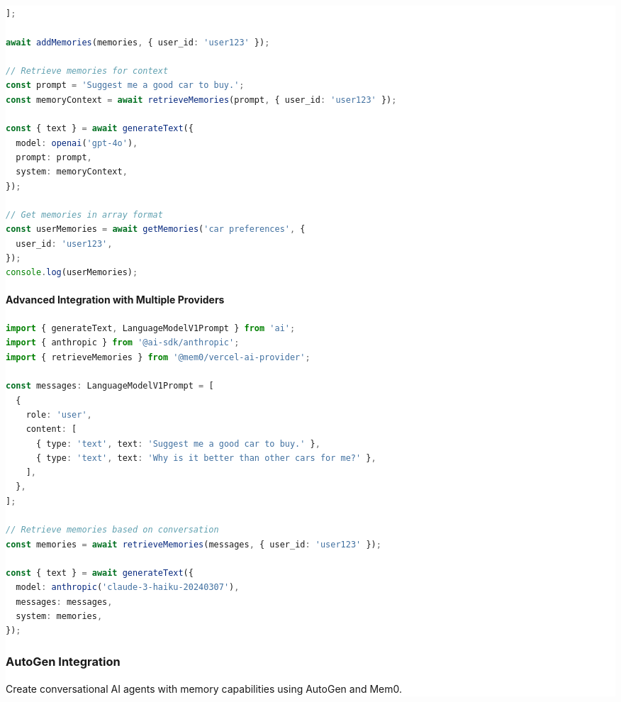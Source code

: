 ```typescript
];

await addMemories(memories, { user_id: 'user123' });

// Retrieve memories for context
const prompt = 'Suggest me a good car to buy.';
const memoryContext = await retrieveMemories(prompt, { user_id: 'user123' });

const { text } = await generateText({
  model: openai('gpt-4o'),
  prompt: prompt,
  system: memoryContext,
});

// Get memories in array format
const userMemories = await getMemories('car preferences', {
  user_id: 'user123',
});
console.log(userMemories);
```

#### Advanced Integration with Multiple Providers

```typescript
import { generateText, LanguageModelV1Prompt } from 'ai';
import { anthropic } from '@ai-sdk/anthropic';
import { retrieveMemories } from '@mem0/vercel-ai-provider';

const messages: LanguageModelV1Prompt = [
  {
    role: 'user',
    content: [
      { type: 'text', text: 'Suggest me a good car to buy.' },
      { type: 'text', text: 'Why is it better than other cars for me?' },
    ],
  },
];

// Retrieve memories based on conversation
const memories = await retrieveMemories(messages, { user_id: 'user123' });

const { text } = await generateText({
  model: anthropic('claude-3-haiku-20240307'),
  messages: messages,
  system: memories,
});
```

### AutoGen Integration

Create conversational AI agents with memory capabilities using AutoGen and Mem0.
